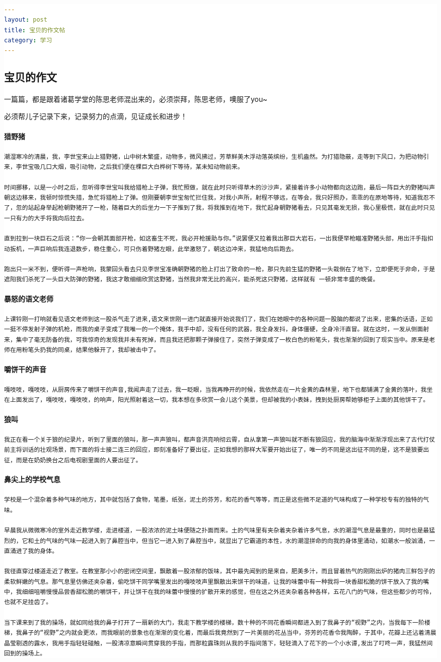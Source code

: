 ```yaml
---
layout: post
title: 宝贝的作文帖
category: 学习
---
```

## 宝贝的作文
一篇篇，都是跟着诸葛学堂的陈思老师混出来的，必须崇拜，陈思老师，噢服了you~

必须帮儿子记录下来，记录努力的点滴，见证成长和进步！

#### 猎野猪
	潮湿寒冷的清晨，我，李世宝来山上猎野猪，山中树木繁盛，动物多，微风拂过，芳草鲜美木浮动落英缤纷，生机盎然。为打猎隐蔽，走等到下风口，为把动物引来，李世宝吸几口大烟，吸引动物，之后我们便在棵巨大白桦树下等待，某未知动物前来。
	
	时间挪移，以是一小时之后，忽听得李世宝叫我给猎枪上子弹，我忙照做，就在此时只听得草木的沙沙声，紧接着许多小动物都向这边跑，最后一阵巨大的野猪叫声朝这边移来，我顿时惊慌失措，急忙将猎枪上了弹。但刚要朝李世宝匆忙拦住我，对我小声所，射程不够远，在等会，我只好照办，乖乖的在原地等待，知道我忍不了，忽的站起身举起枪朝野猪开了一枪，随着巨大的后坐力一下子推到了我，将我推到在地下，我忙起身朝野猪看去，只见其毫发无损，我心里极慌，就在此时只见一只有力的大手将我向后拉去。

	直到拉到一块巨石之后说：“你一会朝其面部开枪，如这畜生不死，我必开枪援助与你。”说罢便又拉着我出那巨大岩石，一出我便举枪瞄准野猪头部，用出汗手指扣动扳机，一声巨响后我连退数步，稳住重心，可只伤着野猪左眼，此举激怒了，朝这边冲来，我猛地向后跑去。
	
	跑出只一米不到，便听得一声枪响，我蒙回头看去只见李世宝准确朝野猪的脸上打出了致命的一枪，那只先前生猛的野猪一头栽倒在了地下，立即便死于非命，于是遮阳我们杀死了一头巨大防弹的野猪，我这才敢细细欣赏这野猪，当然我非常无比的高兴，能杀死这只野猪，这样就有 一顿非常丰盛的晚餐。 


#### 暴怒的语文老师
    上课铃刚一打响就看见语文老师到这一股杀气走了进来,语文来世刚一进门就直接开始说我们了，我们在她眼中的各种问题一股脑的都说了出来，密集的话语，正如一挺不停发射子弹的机枪，而我的桌子变成了我唯一的一个掩体，我手中却，没有任何的武器，我全身发抖，身体僵硬，全身冷汗直冒。就在这时，一发从侧面射来，集中了毫无防备的我，可我惊奇的发现我并未有死掉，而且我还把那颗子弹接住了，突然子弹变成了一枚白色的粉笔头，我也渐渐的回到了现实当中。原来是老师在用粉笔头扔我的同桌，结果他躲开了，我却被击中了。

#### 嚼饼干的声音
	嘎吱吱，嘎吱吱，从厨房传来了嚼饼干的声音,我闻声走了过去，我一眨眼，当我再睁开的时候，我依然走在一片金黄的森林里，地下也都铺满了金黄的落叶，我坐在上面发出了，嘎吱吱，嘎吱吱，的响声，阳光照射着这一切，我本想在多欣赏一会儿这个美景，但却被我的小表妹，拽到处厨房帮她够柜子上面的其他饼干了。

#### 狼叫
    我正在看一个关于狼的纪录片，听到了里面的狼叫，那一声声狼叫，都声音洪亮响彻云霄，自从拿第一声狼叫就不断有狼回应，我的脑海中渐渐浮现出来了古代打仗前主将训话的壮观场景，而下面的将士接二连三的回应，即刻准备好了要出征，正如我想的那样大军要开始出征了，唯一的不同是这出征不同的是，这不是狼要出征，而是在奶奶换台之后电视剧里面的人要出征了。

#### 鼻尖上的学校气息
	学校是一个混杂着多种气味的地方，其中就包括了食物，笔墨，纸张，泥土的芬芳，和花的香气等等，而正是这些微不足道的气味构成了一种学校专有的独特的气味。

	早晨我从微微寒冷的室外走近教学楼，走进楼道，一股浓浓的泥土味便随之扑面而来。土的气味里有夹杂着夹杂着许多气息，水的潮湿气息是最重的，同时也是最猛烈的，它和土的气味的气味一起进入到了鼻腔当中，但当它一进入到了鼻腔当中，就显出了它霸道的本性，水的潮湿拼命的向我的身体里涌动，如潮水一般汹涌，一直涌进了我的身体。
	
	我径直穿过楼道走近了教室。在教室那小小的密闭空间里，飘散着一股浓郁的饭味，其中最先闻到的是来自，肥美多汁，而且冒着热气的刚刚出炉的猪肉三鲜包子的柔软鲜嫩的气息。那气息里仿佛还夹杂着，偷吃饼干同学嘴里发出的嘎吱吱声里飘散出来饼干的味道，让我的味蕾中有一种我将一块香甜松脆的饼干放入了我的嘴中，我细细咀嚼慢慢品尝香甜松脆的嚼饼干，并让饼干在我的味蕾中慢慢的扩散开来的感觉，但在这之外还夹杂着各种各样，五花八门的气味，但这些都少的可怜，也就不足挂齿了。
	
	当下课来到了我的操场，就如同给我的鼻子打开了一扇新的大门，我走下教学楼的楼梯，数十种的不同花香瞬间都进入到了我鼻子的“视野”之内，当我每下一阶楼梯，我鼻子的“视野”之内就会更浓，而我眼前的景象也在渐渐的变化着，而最后我竟然到了一片美丽的花丛当中，芬芳的花香令我陶醉，于其中，花瓣上还沾着清晨晶莹剔透的露水，我用手指轻轻碰触，一股清凉意瞬间贯穿我的手指，而那粒露珠则从我的手指间落下，轻轻滴入了花下的一个小水谭,发出了叮咚一声，我猛然间回到的操场上。
	